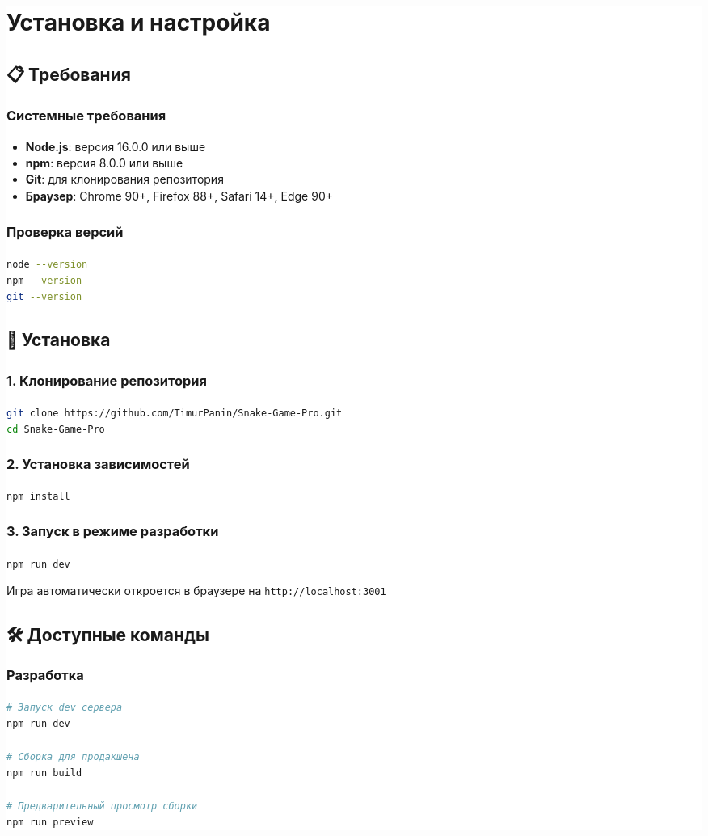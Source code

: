 # Установка и настройка

## 📋 Требования

### Системные требования

- **Node.js**: версия 16.0.0 или выше
- **npm**: версия 8.0.0 или выше
- **Git**: для клонирования репозитория
- **Браузер**: Chrome 90+, Firefox 88+, Safari 14+, Edge 90+

### Проверка версий

```bash
node --version
npm --version
git --version
```

## 🚀 Установка

### 1. Клонирование репозитория

```bash
git clone https://github.com/TimurPanin/Snake-Game-Pro.git
cd Snake-Game-Pro
```

### 2. Установка зависимостей

```bash
npm install
```

### 3. Запуск в режиме разработки

```bash
npm run dev
```

Игра автоматически откроется в браузере на `http://localhost:3001`

## 🛠 Доступные команды

### Разработка

```bash
# Запуск dev сервера
npm run dev

# Сборка для продакшена
npm run build

# Предварительный просмотр сборки
npm run preview
```
